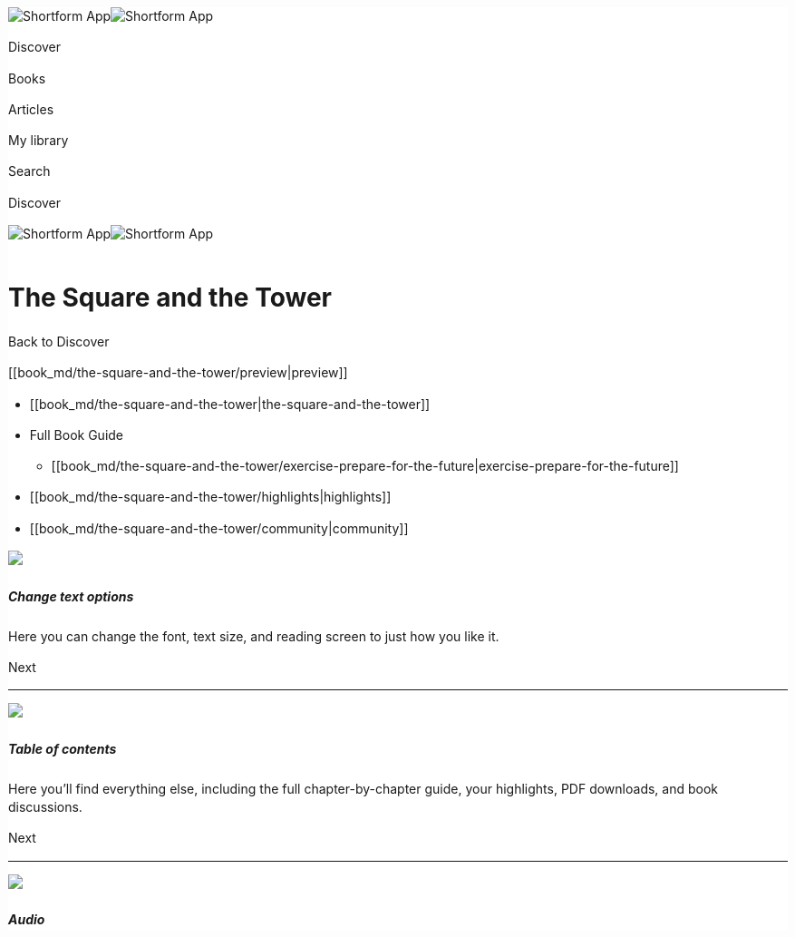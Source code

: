 ![Shortform App](/img/logo.36a2399e.svg)![Shortform App](/img/logo-dark.70c1b072.svg)

Discover

Books

Articles

My library

Search

Discover

![Shortform App](/img/logo.36a2399e.svg)![Shortform App](/img/logo-dark.70c1b072.svg)

# The Square and the Tower

Back to Discover

[[book_md/the-square-and-the-tower/preview|preview]]

  * [[book_md/the-square-and-the-tower|the-square-and-the-tower]]
  * Full Book Guide

    * [[book_md/the-square-and-the-tower/exercise-prepare-for-the-future|exercise-prepare-for-the-future]]
  * [[book_md/the-square-and-the-tower/highlights|highlights]]
  * [[book_md/the-square-and-the-tower/community|community]]



![](/img/tutorial-fonts.175b2111.svg)

##### Change text options

Here you can change the font, text size, and reading screen to just how you like it. 

Next

  *   *   *   *   * 


![](/img/tutorial-menu.4c76dd27.svg)

##### Table of contents

Here you’ll find everything else, including the full chapter-by-chapter guide, your highlights, PDF downloads, and book discussions. 

Next

  *   *   *   *   * 


![](/img/tutorial-player.d25b1afb.svg)

##### Audio
